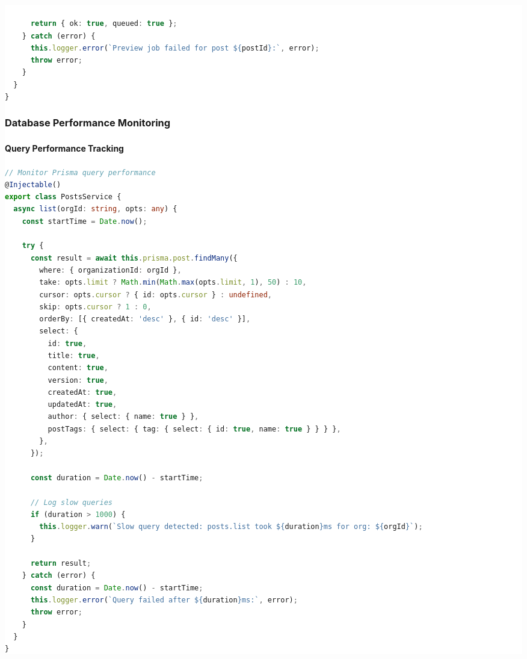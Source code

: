 ```typescript

      return { ok: true, queued: true };
    } catch (error) {
      this.logger.error(`Preview job failed for post ${postId}:`, error);
      throw error;
    }
  }
}
```

### Database Performance Monitoring

#### Query Performance Tracking

```typescript
// Monitor Prisma query performance
@Injectable()
export class PostsService {
  async list(orgId: string, opts: any) {
    const startTime = Date.now();

    try {
      const result = await this.prisma.post.findMany({
        where: { organizationId: orgId },
        take: opts.limit ? Math.min(Math.max(opts.limit, 1), 50) : 10,
        cursor: opts.cursor ? { id: opts.cursor } : undefined,
        skip: opts.cursor ? 1 : 0,
        orderBy: [{ createdAt: 'desc' }, { id: 'desc' }],
        select: {
          id: true,
          title: true,
          content: true,
          version: true,
          createdAt: true,
          updatedAt: true,
          author: { select: { name: true } },
          postTags: { select: { tag: { select: { id: true, name: true } } } },
        },
      });

      const duration = Date.now() - startTime;

      // Log slow queries
      if (duration > 1000) {
        this.logger.warn(`Slow query detected: posts.list took ${duration}ms for org: ${orgId}`);
      }

      return result;
    } catch (error) {
      const duration = Date.now() - startTime;
      this.logger.error(`Query failed after ${duration}ms:`, error);
      throw error;
    }
  }
}
```
